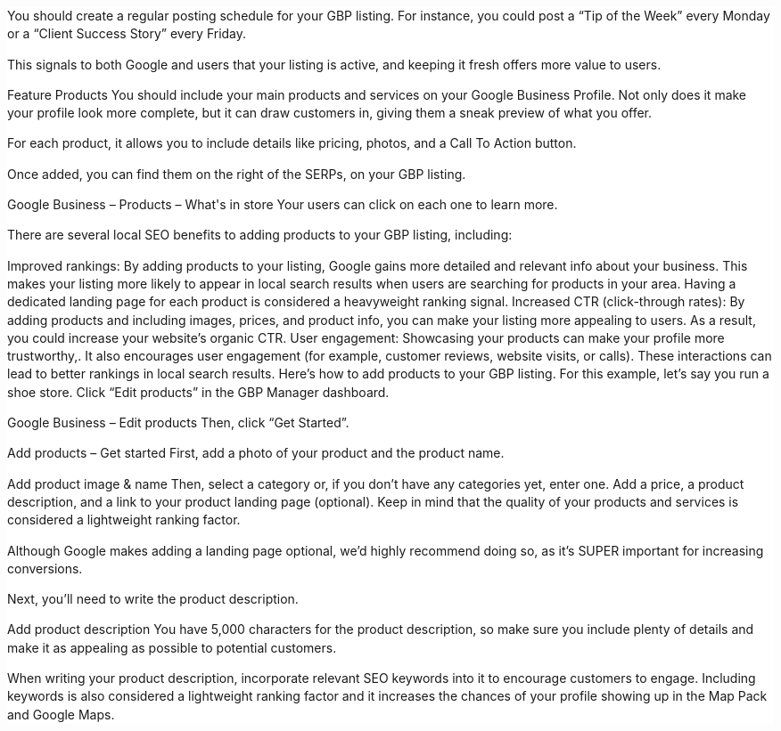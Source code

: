 You should create a regular posting schedule for your GBP listing. For instance, you could post a “Tip of the Week” every Monday or a “Client Success Story” every Friday.

This signals to both Google and users that your listing is active, and keeping it fresh offers more value to users.

Feature Products
You should include your main products and services on your Google Business Profile. Not only does it make your profile look more complete, but it can draw customers in, giving them a sneak preview of what you offer.

For each product, it allows you to include details like pricing, photos, and a Call To Action button.

Once added, you can find them on the right of the SERPs, on your GBP listing.

Google Business – Products – What's in store
Your users can click on each one to learn more.

There are several local SEO benefits to adding products to your GBP listing, including:

Improved rankings: By adding products to your listing, Google gains more detailed and relevant info about your business. This makes your listing more likely to appear in local search results when users are searching for products in your area. Having a dedicated landing page for each product is considered a heavyweight ranking signal.
Increased CTR (click-through rates): By adding products and including images, prices, and product info, you can make your listing more appealing to users. As a result, you could increase your website’s organic CTR.
User engagement: Showcasing your products can make your profile more trustworthy,. It also encourages user engagement (for example, customer reviews, website visits, or calls). These interactions can lead to better rankings in local search results.
Here’s how to add products to your GBP listing. For this example, let’s say you run a shoe store. Click “Edit products” in the GBP Manager dashboard.

Google Business – Edit products
Then, click “Get Started”.

Add products – Get started
First, add a photo of your product and the product name.

Add product image & name
Then, select a category or, if you don’t have any categories yet, enter one. Add a price, a product description, and a link to your product landing page (optional). Keep in mind that the quality of your products and services is considered a lightweight ranking factor.

Although Google makes adding a landing page optional, we’d highly recommend doing so, as it’s SUPER important for increasing conversions.

Next, you’ll need to write the product description.

Add product description
You have 5,000 characters for the product description, so make sure you include plenty of details and make it as appealing as possible to potential customers.

When writing your product description, incorporate relevant SEO keywords into it to encourage customers to engage. Including keywords is also considered a lightweight ranking factor and it increases the chances of your profile showing up in the Map Pack and Google Maps.
